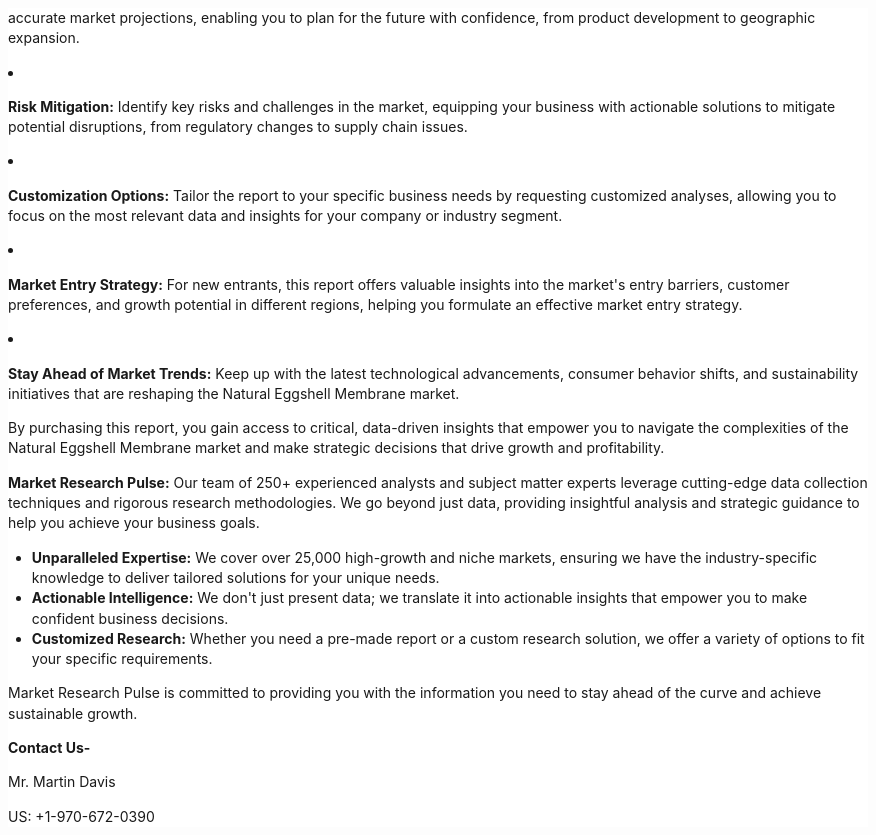 accurate market projections, enabling you to plan for the future with confidence, from product development to geographic expansion.</p></li><li><p><strong>Risk Mitigation:</strong> Identify key risks and challenges in the market, equipping your business with actionable solutions to mitigate potential disruptions, from regulatory changes to supply chain issues.</p></li><li><p><strong>Customization Options:</strong> Tailor the report to your specific business needs by requesting customized analyses, allowing you to focus on the most relevant data and insights for your company or industry segment.</p></li><li><p><strong>Market Entry Strategy:</strong> For new entrants, this report offers valuable insights into the market's entry barriers, customer preferences, and growth potential in different regions, helping you formulate an effective market entry strategy.</p></li><li><p><strong>Stay Ahead of Market Trends:</strong> Keep up with the latest technological advancements, consumer behavior shifts, and sustainability initiatives that are reshaping the Natural Eggshell Membrane market.</p></li></ol><p>By purchasing this report, you gain access to critical, data-driven insights that empower you to navigate the complexities of the Natural Eggshell Membrane market and make strategic decisions that drive growth and profitability.</p><p><strong>Market Research Pulse:</strong>&nbsp;Our team of 250+ experienced analysts and subject matter experts leverage cutting-edge data collection techniques and rigorous research methodologies. We go beyond just data, providing insightful analysis and strategic guidance to help you achieve your business goals.</p><ul><li><strong>Unparalleled Expertise:</strong>&nbsp;We cover over 25,000 high-growth and niche markets, ensuring we have the industry-specific knowledge to deliver tailored solutions for your unique needs.</li><li><strong>Actionable Intelligence:</strong>&nbsp;We don't just present data; we translate it into actionable insights that empower you to make confident business decisions.</li><li><strong>Customized Research:</strong>&nbsp;Whether you need a pre-made report or a custom research solution, we offer a variety of options to fit your specific requirements.</li></ul><p>Market Research Pulse is committed to providing you with the information you need to stay ahead of the curve and achieve sustainable growth.</p><p><strong>Contact Us-</strong></p><p>Mr. Martin Davis</p><p>US: +1-970-672-0390</p>
